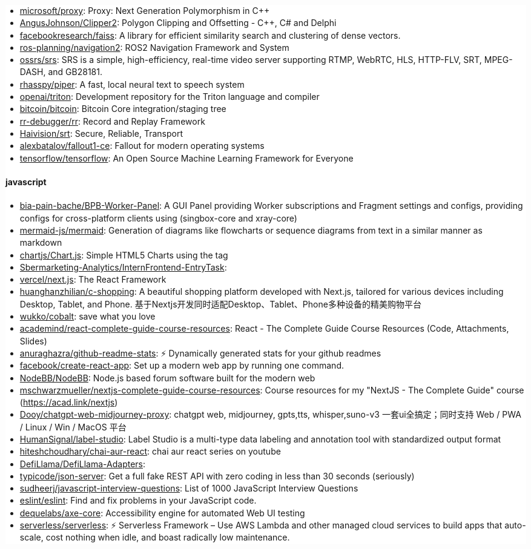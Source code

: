 * [microsoft/proxy](https://github.com/microsoft/proxy): Proxy: Next Generation Polymorphism in C++
* [AngusJohnson/Clipper2](https://github.com/AngusJohnson/Clipper2): Polygon Clipping and Offsetting - C++, C# and Delphi
* [facebookresearch/faiss](https://github.com/facebookresearch/faiss): A library for efficient similarity search and clustering of dense vectors.
* [ros-planning/navigation2](https://github.com/ros-planning/navigation2): ROS2 Navigation Framework and System
* [ossrs/srs](https://github.com/ossrs/srs): SRS is a simple, high-efficiency, real-time video server supporting RTMP, WebRTC, HLS, HTTP-FLV, SRT, MPEG-DASH, and GB28181.
* [rhasspy/piper](https://github.com/rhasspy/piper): A fast, local neural text to speech system
* [openai/triton](https://github.com/openai/triton): Development repository for the Triton language and compiler
* [bitcoin/bitcoin](https://github.com/bitcoin/bitcoin): Bitcoin Core integration/staging tree
* [rr-debugger/rr](https://github.com/rr-debugger/rr): Record and Replay Framework
* [Haivision/srt](https://github.com/Haivision/srt): Secure, Reliable, Transport
* [alexbatalov/fallout1-ce](https://github.com/alexbatalov/fallout1-ce): Fallout for modern operating systems
* [tensorflow/tensorflow](https://github.com/tensorflow/tensorflow): An Open Source Machine Learning Framework for Everyone

#### javascript
* [bia-pain-bache/BPB-Worker-Panel](https://github.com/bia-pain-bache/BPB-Worker-Panel): A GUI Panel providing Worker subscriptions and Fragment settings and configs, providing configs for cross-platform clients using (singbox-core and xray-core)
* [mermaid-js/mermaid](https://github.com/mermaid-js/mermaid): Generation of diagrams like flowcharts or sequence diagrams from text in a similar manner as markdown
* [chartjs/Chart.js](https://github.com/chartjs/Chart.js): Simple HTML5 Charts using the <canvas> tag
* [Sbermarketing-Analytics/InternFrontend-EntryTask](https://github.com/Sbermarketing-Analytics/InternFrontend-EntryTask): 
* [vercel/next.js](https://github.com/vercel/next.js): The React Framework
* [huanghanzhilian/c-shopping](https://github.com/huanghanzhilian/c-shopping): A beautiful shopping platform developed with Next.js, tailored for various devices including Desktop, Tablet, and Phone. 基于Nextjs开发同时适配Desktop、Tablet、Phone多种设备的精美购物平台
* [wukko/cobalt](https://github.com/wukko/cobalt): save what you love
* [academind/react-complete-guide-course-resources](https://github.com/academind/react-complete-guide-course-resources): React - The Complete Guide Course Resources (Code, Attachments, Slides)
* [anuraghazra/github-readme-stats](https://github.com/anuraghazra/github-readme-stats): ⚡ Dynamically generated stats for your github readmes
* [facebook/create-react-app](https://github.com/facebook/create-react-app): Set up a modern web app by running one command.
* [NodeBB/NodeBB](https://github.com/NodeBB/NodeBB): Node.js based forum software built for the modern web
* [mschwarzmueller/nextjs-complete-guide-course-resources](https://github.com/mschwarzmueller/nextjs-complete-guide-course-resources): Course resources for my "NextJS - The Complete Guide" course (https://acad.link/nextjs)
* [Dooy/chatgpt-web-midjourney-proxy](https://github.com/Dooy/chatgpt-web-midjourney-proxy): chatgpt web, midjourney, gpts,tts, whisper,suno-v3 一套ui全搞定；同时支持 Web / PWA / Linux / Win / MacOS 平台
* [HumanSignal/label-studio](https://github.com/HumanSignal/label-studio): Label Studio is a multi-type data labeling and annotation tool with standardized output format
* [hiteshchoudhary/chai-aur-react](https://github.com/hiteshchoudhary/chai-aur-react): chai aur react series on youtube
* [DefiLlama/DefiLlama-Adapters](https://github.com/DefiLlama/DefiLlama-Adapters): 
* [typicode/json-server](https://github.com/typicode/json-server): Get a full fake REST API with zero coding in less than 30 seconds (seriously)
* [sudheerj/javascript-interview-questions](https://github.com/sudheerj/javascript-interview-questions): List of 1000 JavaScript Interview Questions
* [eslint/eslint](https://github.com/eslint/eslint): Find and fix problems in your JavaScript code.
* [dequelabs/axe-core](https://github.com/dequelabs/axe-core): Accessibility engine for automated Web UI testing
* [serverless/serverless](https://github.com/serverless/serverless): ⚡ Serverless Framework – Use AWS Lambda and other managed cloud services to build apps that auto-scale, cost nothing when idle, and boast radically low maintenance.